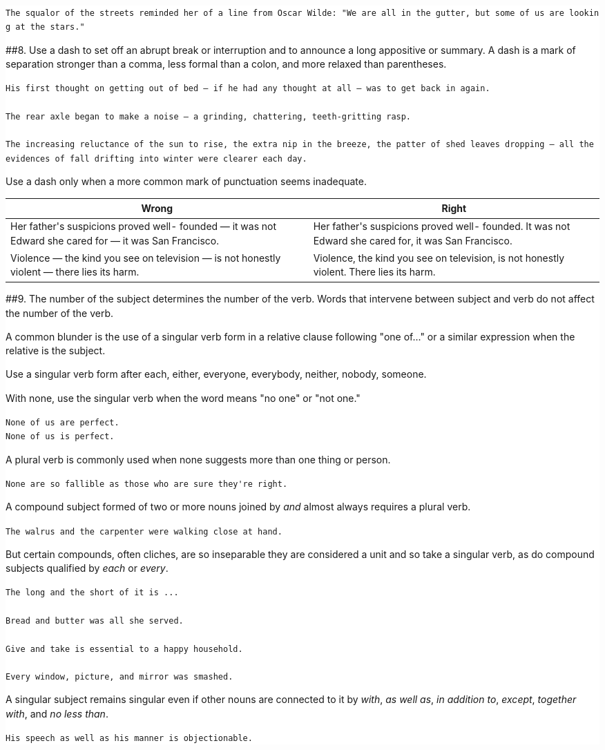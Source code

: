 
	The squalor of the streets reminded her of a line from Oscar Wilde: "We are all in the gutter, but some of us are looking at the stars."

##8. Use a dash to set off an abrupt break or interruption and to announce a long appositive or summary.
A dash is a mark of separation stronger than a comma, less formal than a colon, and more relaxed than parentheses.

	His first thought on getting out of bed — if he had any thought at all — was to get back in again.
	
	The rear axle began to make a noise — a grinding, chattering, teeth-gritting rasp.

	The increasing reluctance of the sun to rise, the extra nip in the breeze, the patter of shed leaves dropping — all the evidences of fall drifting into winter were clearer each day.

Use a dash only when a more common mark of punctuation seems inadequate.

| Wrong | Right |
| ------------ | ------------- |
|Her father's suspicions proved well- founded — it was not Edward she cared for — it was San Francisco.|Her father's suspicions proved well- founded. It was not Edward she cared for, it was San Francisco.|
|Violence — the kind you see on television — is not honestly violent — there lies its harm.|Violence, the kind you see on television, is not honestly violent. There lies its harm.|

##9. The number of the subject determines the number of the verb.
Words that intervene between subject and verb do not affect the number of the verb.

A common blunder is the use of a singular verb form in a relative clause following "one of..." or a similar expression when the relative is the subject.

Use a singular verb form after each, either, everyone, everybody, neither, nobody, someone.

With none, use the singular verb when the word means "no one" or "not one."

	None of us are perfect.
	None of us is perfect.

A plural verb is commonly used when none suggests more than one thing or person.

	None are so fallible as those who are sure they're right.

A compound subject formed of two or more nouns joined by *and* almost always requires a plural verb.

	The walrus and the carpenter were walking close at hand.

But certain compounds, often cliches, are so inseparable they are considered a unit and so take a singular verb, as do compound subjects qualified by *each* or *every*.

	The long and the short of it is ...

	Bread and butter was all she served.

	Give and take is essential to a happy household. 

	Every window, picture, and mirror was smashed.

A singular subject remains singular even if other nouns are connected to it by *with*, *as well as*, *in addition to*, *except*, *together with*, and *no less than*.

	His speech as well as his manner is objectionable. 
